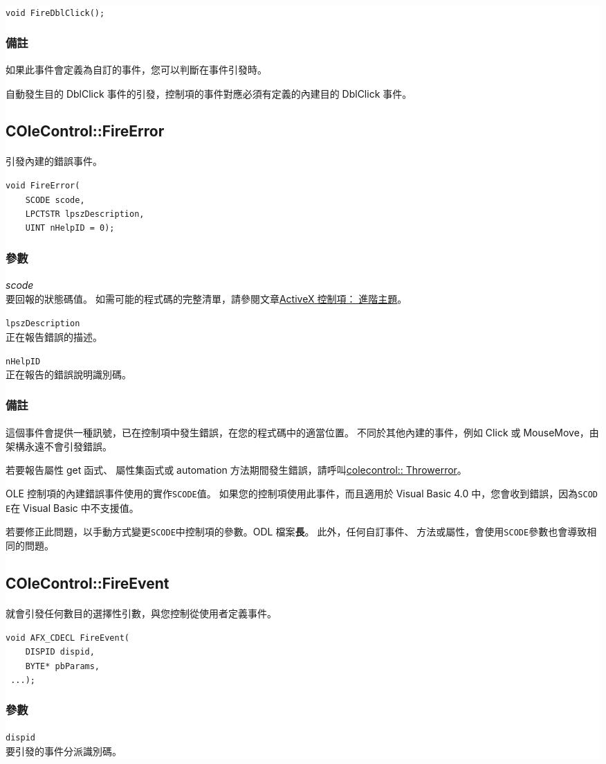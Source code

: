 ```  
void FireDblClick();
```  
  
### <a name="remarks"></a>備註  
 如果此事件會定義為自訂的事件，您可以判斷在事件引發時。  
  
 自動發生目的 DblClick 事件的引發，控制項的事件對應必須有定義的內建目的 DblClick 事件。  
  
##  <a name="fireerror"></a>  COleControl::FireError  
 引發內建的錯誤事件。  
  
```  
void FireError(
    SCODE scode,  
    LPCTSTR lpszDescription,  
    UINT nHelpID = 0);
```  
  
### <a name="parameters"></a>參數  
 *scode*  
 要回報的狀態碼值。 如需可能的程式碼的完整清單，請參閱文章[ActiveX 控制項： 進階主題](../../mfc/mfc-activex-controls-advanced-topics.md)。  
  
 `lpszDescription`  
 正在報告錯誤的描述。  
  
 `nHelpID`  
 正在報告的錯誤說明識別碼。  
  
### <a name="remarks"></a>備註  
 這個事件會提供一種訊號，已在控制項中發生錯誤，在您的程式碼中的適當位置。 不同於其他內建的事件，例如 Click 或 MouseMove，由架構永遠不會引發錯誤。  
  
 若要報告屬性 get 函式、 屬性集函式或 automation 方法期間發生錯誤，請呼叫[colecontrol:: Throwerror](#throwerror)。  
  
 OLE 控制項的內建錯誤事件使用的實作`SCODE`值。 如果您的控制項使用此事件，而且適用於 Visual Basic 4.0 中，您會收到錯誤，因為`SCODE`在 Visual Basic 中不支援值。  
  
 若要修正此問題，以手動方式變更`SCODE`中控制項的參數。ODL 檔案**長**。 此外，任何自訂事件、 方法或屬性，會使用`SCODE`參數也會導致相同的問題。  
  
##  <a name="fireevent"></a>  COleControl::FireEvent  
 就會引發任何數目的選擇性引數，與您控制從使用者定義事件。  
  
```  
void AFX_CDECL FireEvent(
    DISPID dispid,  
    BYTE* pbParams,  
 ...);
```  
  
### <a name="parameters"></a>參數  
 `dispid`  
 要引發的事件分派識別碼。  
  